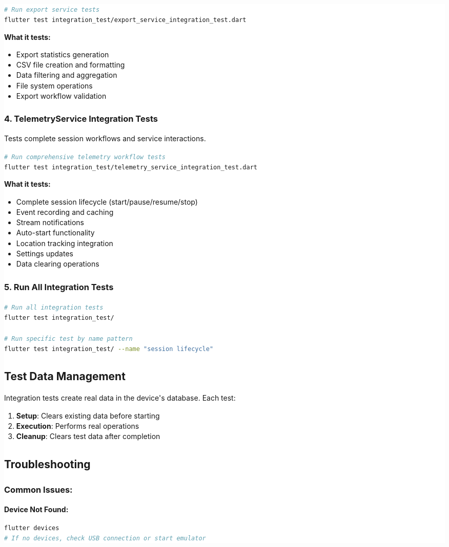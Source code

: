```bash
# Run export service tests
flutter test integration_test/export_service_integration_test.dart
```

**What it tests:**
- Export statistics generation
- CSV file creation and formatting
- Data filtering and aggregation
- File system operations
- Export workflow validation

### 4. TelemetryService Integration Tests
Tests complete session workflows and service interactions.

```bash
# Run comprehensive telemetry workflow tests
flutter test integration_test/telemetry_service_integration_test.dart
```

**What it tests:**
- Complete session lifecycle (start/pause/resume/stop)
- Event recording and caching
- Stream notifications
- Auto-start functionality
- Location tracking integration
- Settings updates
- Data clearing operations

### 5. Run All Integration Tests
```bash
# Run all integration tests
flutter test integration_test/

# Run specific test by name pattern
flutter test integration_test/ --name "session lifecycle"
```

## Test Data Management

Integration tests create real data in the device's database. Each test:

1. **Setup**: Clears existing data before starting
2. **Execution**: Performs real operations  
3. **Cleanup**: Clears test data after completion

## Troubleshooting

### Common Issues:

**Device Not Found:**
```powershell
flutter devices
# If no devices, check USB connection or start emulator
```
